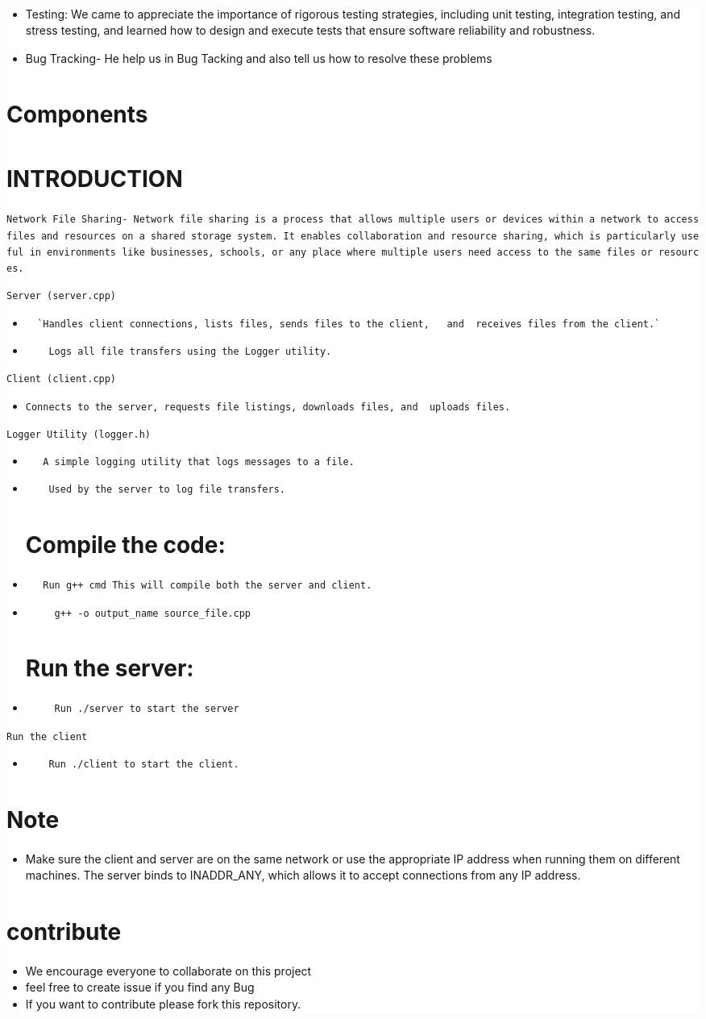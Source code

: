 * Testing: We came to appreciate the importance of rigorous testing strategies, including unit testing, integration testing, and stress testing, and learned how to design and execute tests that ensure software reliability and robustness.

* Bug Tracking- He help us in Bug Tacking and also tell us how to resolve these problems


#                                 Components

#            INTRODUCTION
`Network File Sharing- Network file sharing is a process that allows multiple users or devices within a network to access files and resources on a shared storage system. It enables collaboration and resource sharing, which is particularly useful in environments like businesses, schools, or any place where multiple users need access to the same files or resources.`

`Server (server.cpp)`

*       `Handles client connections, lists files, sends files to the client,   and  receives files from the client.`
*         Logs all file transfers using the Logger utility.
`Client (client.cpp)`

*     Connects to the server, requests file listings, downloads files, and  uploads files.
`Logger Utility (logger.h)`

*        A simple logging utility that logs messages to a file.
*         Used by the server to log file transfers.
    
  #          Compile the code:

*        Run g++ cmd This will compile both the server and client.
*          g++ -o output_name source_file.cpp

  #            Run the server:

*          Run ./server to start the server
`Run the client`

*         Run ./client to start the client.
#                
#                               Note
*   Make sure the client and server are on the same network or use the appropriate IP address when running them on different machines.
The server binds to INADDR_ANY, which allows it to accept connections from any IP address.

   
#  contribute
* We encourage everyone to collaborate on this project
* feel free to create issue if you find any Bug
* If you want to contribute please fork this repository.
